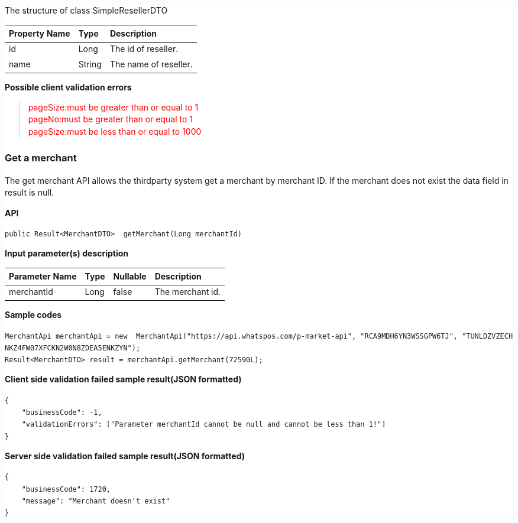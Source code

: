 The structure of class SimpleResellerDTO

|Property Name|Type|Description|
|:--|:--|:--|
|id|Long|The id of reseller.|
|name|String|The name of reseller.|


**Possible client validation errors**  

> <font color=red>pageSize:must be greater than or equal to 1</font>   
> <font color=red>pageNo:must be greater than or equal to 1</font>   
> <font color=red>pageSize:must be less than or equal to 1000</font>  


### Get a merchant

The get merchant API allows the thirdparty system get a merchant by merchant ID.
If the merchant does not exist the data field in result is null. 

**API**

```
public Result<MerchantDTO>  getMerchant(Long merchantId)
```

**Input parameter(s) description**

|Parameter Name|Type|Nullable|Description|
|:--|:--|:--|:--|
|merchantId|Long|false|The merchant id.|

**Sample codes**

```
MerchantApi merchantApi = new  MerchantApi("https://api.whatspos.com/p-market-api", "RCA9MDH6YN3WSSGPW6TJ", "TUNLDZVZECHNKZ4FW07XFCKN2W0N8ZDEA5ENKZYN");
Result<MerchantDTO> result = merchantApi.getMerchant(72590L);
```

**Client side validation failed sample result(JSON formatted)**

```
{
	"businessCode": -1,
	"validationErrors": ["Parameter merchantId cannot be null and cannot be less than 1!"]
}
```

**Server side validation failed sample result(JSON formatted)**

```
{
	"businessCode": 1720,
	"message": "Merchant doesn't exist"
}
```
